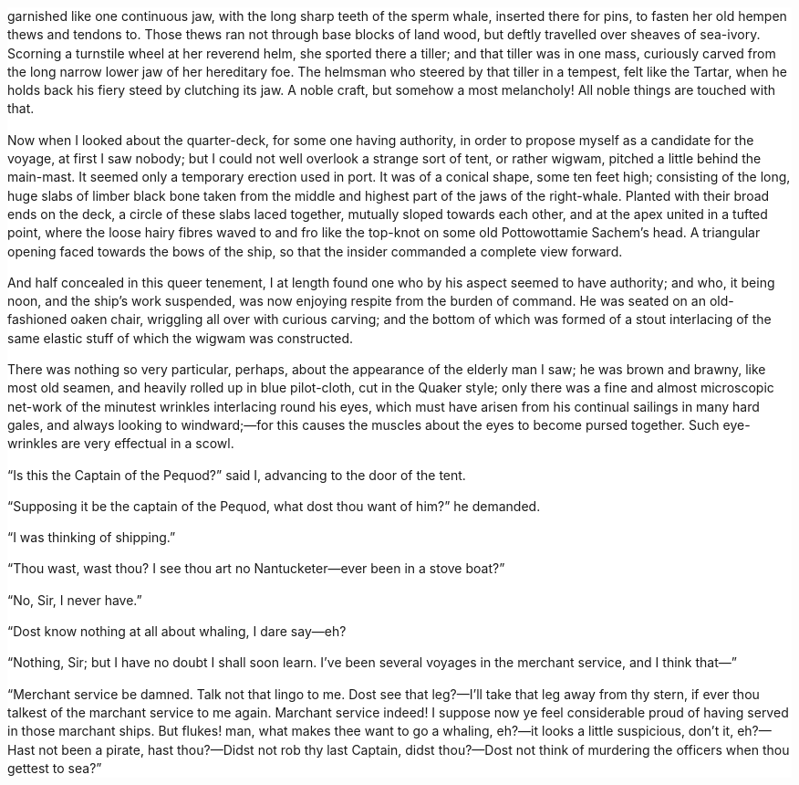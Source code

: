 garnished like one continuous jaw, with the long sharp teeth of the sperm whale,
inserted there for pins, to fasten her old hempen thews and tendons to. Those
thews ran not through base blocks of land wood, but deftly travelled over
sheaves of sea-ivory. Scorning a turnstile wheel at her reverend helm, she
sported there a tiller; and that tiller was in one mass, curiously carved from
the long narrow lower jaw of her hereditary foe. The helmsman who steered by
that tiller in a tempest, felt like the Tartar, when he holds back his fiery
steed by clutching its jaw. A noble craft, but somehow a most melancholy! All
noble things are touched with that.

Now when I looked about the quarter-deck, for some one having authority, in
order to propose myself as a candidate for the voyage, at first I saw nobody;
but I could not well overlook a strange sort of tent, or rather wigwam, pitched
a little behind the main-mast. It seemed only a temporary erection used in port.
It was of a conical shape, some ten feet high; consisting of the long, huge
slabs of limber black bone taken from the middle and highest part of the jaws of
the right-whale. Planted with their broad ends on the deck, a circle of these
slabs laced together, mutually sloped towards each other, and at the apex united
in a tufted point, where the loose hairy fibres waved to and fro like the
top-knot on some old Pottowottamie Sachem’s head. A triangular opening faced
towards the bows of the ship, so that the insider commanded a complete view
forward.

And half concealed in this queer tenement, I at length found one who by his
aspect seemed to have authority; and who, it being noon, and the ship’s work
suspended, was now enjoying respite from the burden of command. He was seated on
an old-fashioned oaken chair, wriggling all over with curious carving; and the
bottom of which was formed of a stout interlacing of the same elastic stuff of
which the wigwam was constructed.

There was nothing so very particular, perhaps, about the appearance of the
elderly man I saw; he was brown and brawny, like most old seamen, and heavily
rolled up in blue pilot-cloth, cut in the Quaker style; only there was a fine
and almost microscopic net-work of the minutest wrinkles interlacing round his
eyes, which must have arisen from his continual sailings in many hard gales, and
always looking to windward;—for this causes the muscles about the eyes to become
pursed together. Such eye-wrinkles are very effectual in a scowl.

“Is this the Captain of the Pequod?” said I, advancing to the door of the tent.

“Supposing it be the captain of the Pequod, what dost thou want of him?” he
demanded.

“I was thinking of shipping.”

“Thou wast, wast thou? I see thou art no Nantucketer—ever been in a stove boat?”

“No, Sir, I never have.”

“Dost know nothing at all about whaling, I dare say—eh?

“Nothing, Sir; but I have no doubt I shall soon learn. I’ve been several voyages
in the merchant service, and I think that—”

“Merchant service be damned. Talk not that lingo to me. Dost see that leg?—I’ll
take that leg away from thy stern, if ever thou talkest of the marchant service
to me again. Marchant service indeed! I suppose now ye feel considerable proud
of having served in those marchant ships. But flukes! man, what makes thee want
to go a whaling, eh?—it looks a little suspicious, don’t it, eh?—Hast not been a
pirate, hast thou?—Didst not rob thy last Captain, didst thou?—Dost not think of
murdering the officers when thou gettest to sea?”
